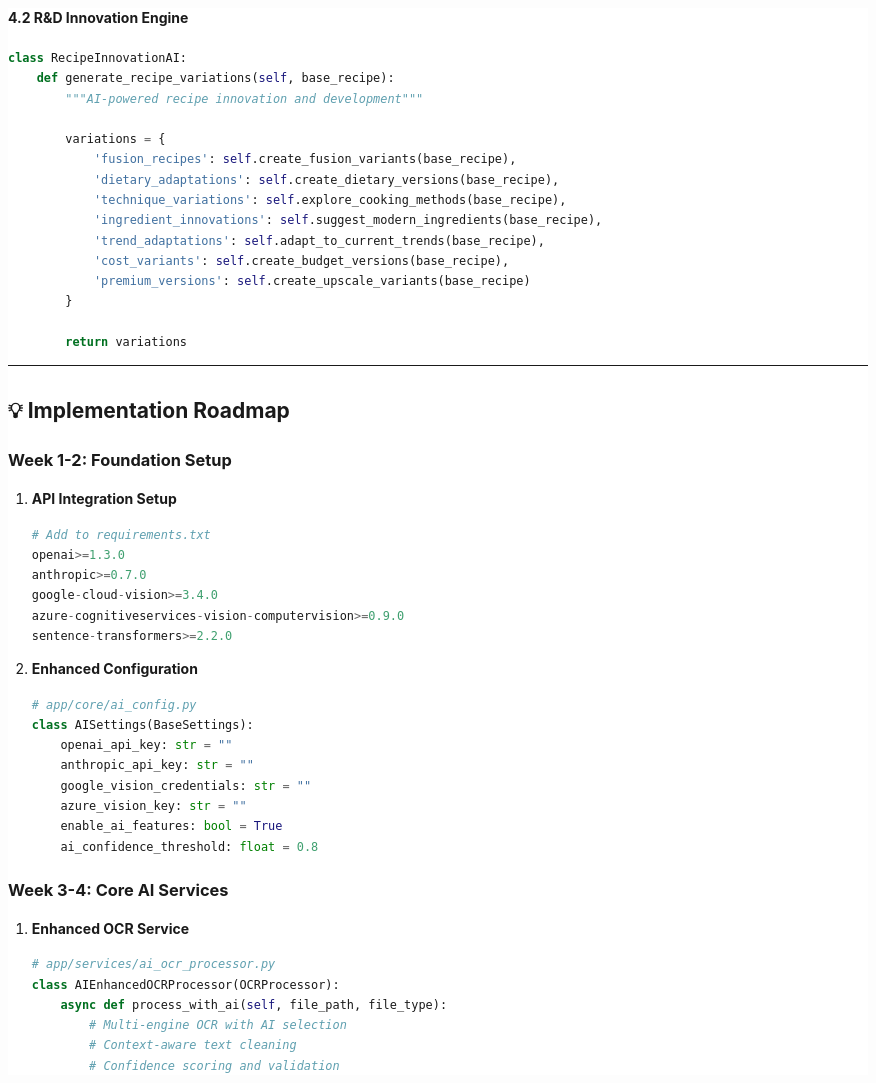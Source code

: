 ```python
```

#### **4.2 R&D Innovation Engine**
```python
class RecipeInnovationAI:
    def generate_recipe_variations(self, base_recipe):
        """AI-powered recipe innovation and development"""
        
        variations = {
            'fusion_recipes': self.create_fusion_variants(base_recipe),
            'dietary_adaptations': self.create_dietary_versions(base_recipe),
            'technique_variations': self.explore_cooking_methods(base_recipe),
            'ingredient_innovations': self.suggest_modern_ingredients(base_recipe),
            'trend_adaptations': self.adapt_to_current_trends(base_recipe),
            'cost_variants': self.create_budget_versions(base_recipe),
            'premium_versions': self.create_upscale_variants(base_recipe)
        }
        
        return variations
```

---

## 💡 Implementation Roadmap

### **Week 1-2: Foundation Setup**
1. **API Integration Setup**
   ```python
   # Add to requirements.txt
   openai>=1.3.0
   anthropic>=0.7.0
   google-cloud-vision>=3.4.0
   azure-cognitiveservices-vision-computervision>=0.9.0
   sentence-transformers>=2.2.0
   ```

2. **Enhanced Configuration**
   ```python
   # app/core/ai_config.py
   class AISettings(BaseSettings):
       openai_api_key: str = ""
       anthropic_api_key: str = ""
       google_vision_credentials: str = ""
       azure_vision_key: str = ""
       enable_ai_features: bool = True
       ai_confidence_threshold: float = 0.8
   ```

### **Week 3-4: Core AI Services**
1. **Enhanced OCR Service**
   ```python
   # app/services/ai_ocr_processor.py
   class AIEnhancedOCRProcessor(OCRProcessor):
       async def process_with_ai(self, file_path, file_type):
           # Multi-engine OCR with AI selection
           # Context-aware text cleaning
           # Confidence scoring and validation
   ```
